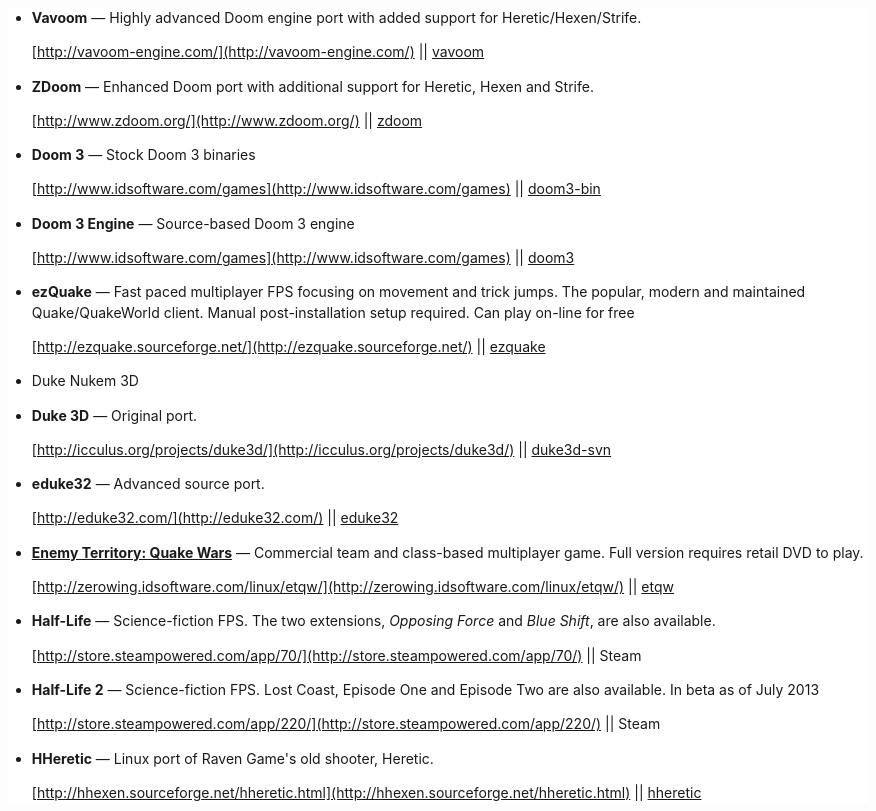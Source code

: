 *   **Vavoom** — Highly advanced Doom engine port with added support for Heretic/Hexen/Strife.

	[http://vavoom-engine.com/](http://vavoom-engine.com/) || [vavoom](https://aur.archlinux.org/packages/vavoom/)

*   **ZDoom** — Enhanced Doom port with additional support for Heretic, Hexen and Strife.

	[http://www.zdoom.org/](http://www.zdoom.org/) || [zdoom](https://aur.archlinux.org/packages/zdoom/)

*   **Doom 3** — Stock Doom 3 binaries

	[http://www.idsoftware.com/games](http://www.idsoftware.com/games) || [doom3-bin](https://aur.archlinux.org/packages/doom3-bin/)

*   **Doom 3 Engine** — Source-based Doom 3 engine

	[http://www.idsoftware.com/games](http://www.idsoftware.com/games) || [doom3](https://aur.archlinux.org/packages/doom3/)

*   **ezQuake** — Fast paced multiplayer FPS focusing on movement and trick jumps. The popular, modern and maintained Quake/QuakeWorld client. Manual post-installation setup required. Can play on-line for free

	[http://ezquake.sourceforge.net/](http://ezquake.sourceforge.net/) || [ezquake](https://aur.archlinux.org/packages/ezquake/)

*   Duke Nukem 3D

*   **Duke 3D** — Original port.

	[http://icculus.org/projects/duke3d/](http://icculus.org/projects/duke3d/) || [duke3d-svn](https://aur.archlinux.org/packages/duke3d-svn/)

*   **eduke32** — Advanced source port.

	[http://eduke32.com/](http://eduke32.com/) || [eduke32](https://aur.archlinux.org/packages/eduke32/)

*   **[Enemy Territory: Quake Wars](https://en.wikipedia.org/wiki/Enemy_Territory:_Quake_Wars "wikipedia:Enemy Territory: Quake Wars")** — Commercial team and class-based multiplayer game. Full version requires retail DVD to play.

	[http://zerowing.idsoftware.com/linux/etqw/](http://zerowing.idsoftware.com/linux/etqw/) || [etqw](https://aur.archlinux.org/packages/etqw/)

*   **Half-Life** — Science-fiction FPS. The two extensions, *Opposing Force* and *Blue Shift*, are also available.

	[http://store.steampowered.com/app/70/](http://store.steampowered.com/app/70/) || Steam

*   **Half-Life 2** — Science-fiction FPS. Lost Coast, Episode One and Episode Two are also available. In beta as of July 2013

	[http://store.steampowered.com/app/220/](http://store.steampowered.com/app/220/) || Steam

*   **HHeretic** — Linux port of Raven Game's old shooter, Heretic.

	[http://hhexen.sourceforge.net/hheretic.html](http://hhexen.sourceforge.net/hheretic.html) || [hheretic](https://aur.archlinux.org/packages/hheretic/)
